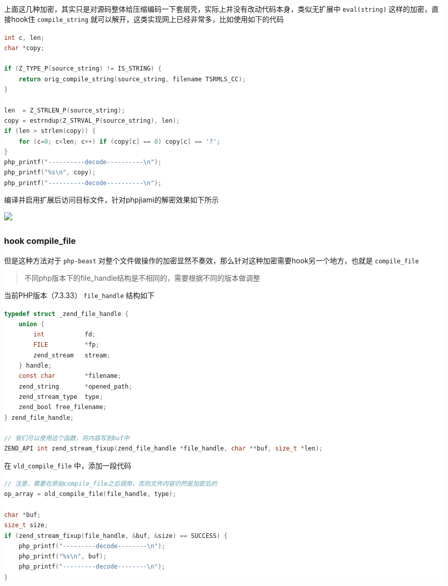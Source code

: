 上面这几种加密，其实只是对源码整体给压缩编码一下套层壳，实际上并没有改动代码本身，类似无扩展中 `eval(string)` 这样的加密，直接hook住 `compile_string` 就可以解开，这类实现网上已经非常多，比如使用如下的代码

```c
int c, len;
char *copy;

if (Z_TYPE_P(source_string) != IS_STRING) {
	return orig_compile_string(source_string, filename TSRMLS_CC);
}

len  = Z_STRLEN_P(source_string);
copy = estrndup(Z_STRVAL_P(source_string), len);
if (len > strlen(copy)) {
	for (c=0; c<len; c++) if (copy[c] == 0) copy[c] == '?';
}
php_printf("----------decode----------\n");
php_printf("%s\n", copy);
php_printf("----------decode----------\n");
```

编译并启用扩展后访问目标文件，针对phpjiami的解密效果如下所示

![](/img/php-source-code-decrypt/Pasted%20image%2020240105174908.png)

### hook compile_file

但是这种方法对于 `php-beast` 对整个文件做操作的加密显然不奏效，那么针对这种加密需要hook另一个地方，也就是 `compile_file`

> 不同php版本下的file_handle结构是不相同的，需要根据不同的版本做调整

当前PHP版本（7.3.33） `file_handle` 结构如下

```c
typedef struct _zend_file_handle {
	union {
		int           fd;
		FILE          *fp;
		zend_stream   stream;
	} handle;
	const char        *filename;
	zend_string       *opened_path;
	zend_stream_type  type;
	zend_bool free_filename;
} zend_file_handle;

// 我们可以使用这个函数，将内容写到buf中
ZEND_API int zend_stream_fixup(zend_file_handle *file_handle, char **buf, size_t *len);
```

在 `vld_compile_file` 中，添加一段代码

```c
// 注意，需要在原始compile_file之后调用，否则文件内容仍然是加密后的
op_array = old_compile_file(file_handle, type);

char *buf;
size_t size;
if (zend_stream_fixup(file_handle, &buf, &size) == SUCCESS) {
	php_printf("---------decode--------\n");
	php_printf("%s\n", buf);
	php_printf("---------decode--------\n");
}
```
